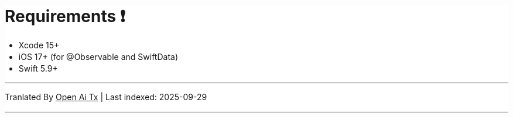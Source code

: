 # Requirements ❗️
- Xcode 15+
- iOS 17+ (for @Observable and SwiftData)
- Swift 5.9+



---


Tranlated By [Open Ai Tx](https://github.com/OpenAiTx/OpenAiTx) | Last indexed: 2025-09-29


---